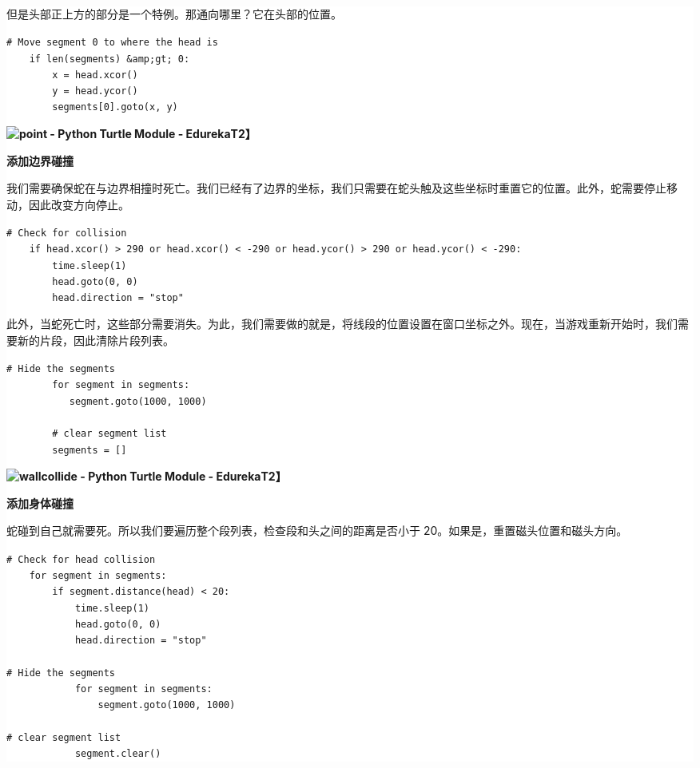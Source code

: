 但是头部正上方的部分是一个特例。那通向哪里？它在头部的位置。

```
# Move segment 0 to where the head is
    if len(segments) &amp;gt; 0:
        x = head.xcor()
        y = head.ycor()
        segments[0].goto(x, y)

```

**![point - Python Turtle Module - Edureka](../Images/c025403c07419f128bf96d53b08aa73f.png)T2】**

**添加边界碰撞**

我们需要确保蛇在与边界相撞时死亡。我们已经有了边界的坐标，我们只需要在蛇头触及这些坐标时重置它的位置。此外，蛇需要停止移动，因此改变方向停止。

```
# Check for collision
    if head.xcor() > 290 or head.xcor() < -290 or head.ycor() > 290 or head.ycor() < -290:
        time.sleep(1)
        head.goto(0, 0)
        head.direction = "stop"

```

此外，当蛇死亡时，这些部分需要消失。为此，我们需要做的就是，将线段的位置设置在窗口坐标之外。现在，当游戏重新开始时，我们需要新的片段，因此清除片段列表。

```
# Hide the segments
        for segment in segments:
           segment.goto(1000, 1000)

        # clear segment list
        segments = []

```

**![wallcollide - Python Turtle Module - Edureka](../Images/b20a40621e29532c8fc6ec641acd3290.png)T2】**

**添加身体碰撞**

蛇碰到自己就需要死。所以我们要遍历整个段列表，检查段和头之间的距离是否小于 20。如果是，重置磁头位置和磁头方向。

```
# Check for head collision
    for segment in segments:
        if segment.distance(head) < 20:
            time.sleep(1)
            head.goto(0, 0)
            head.direction = "stop"

# Hide the segments
            for segment in segments:
                segment.goto(1000, 1000)

# clear segment list
            segment.clear()

```
